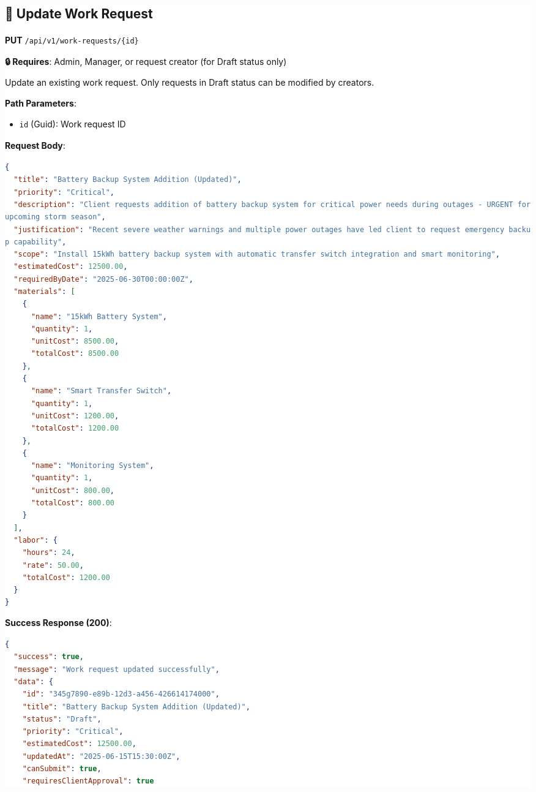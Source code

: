 ## 🔄 Update Work Request

**PUT** `/api/v1/work-requests/{id}`

**🔒 Requires**: Admin, Manager, or request creator (for Draft status only)

Update an existing work request. Only requests in Draft status can be modified by creators.

**Path Parameters**:
- `id` (Guid): Work request ID

**Request Body**:
```json
{
  "title": "Battery Backup System Addition (Updated)",
  "priority": "Critical",
  "description": "Client requests addition of battery backup system for critical power needs during outages - URGENT for upcoming storm season",
  "justification": "Recent severe weather warnings and multiple power outages have led client to request emergency backup capability",
  "scope": "Install 15kWh battery backup system with automatic transfer switch integration and smart monitoring",
  "estimatedCost": 12500.00,
  "requiredByDate": "2025-06-30T00:00:00Z",
  "materials": [
    {
      "name": "15kWh Battery System",
      "quantity": 1,
      "unitCost": 8500.00,
      "totalCost": 8500.00
    },
    {
      "name": "Smart Transfer Switch",
      "quantity": 1,
      "unitCost": 1200.00,
      "totalCost": 1200.00
    },
    {
      "name": "Monitoring System",
      "quantity": 1,
      "unitCost": 800.00,
      "totalCost": 800.00
    }
  ],
  "labor": {
    "hours": 24,
    "rate": 50.00,
    "totalCost": 1200.00
  }
}
```

**Success Response (200)**:
```json
{
  "success": true,
  "message": "Work request updated successfully",
  "data": {
    "id": "345g7890-e89b-12d3-a456-426614174000",
    "title": "Battery Backup System Addition (Updated)",
    "status": "Draft",
    "priority": "Critical",
    "estimatedCost": 12500.00,
    "updatedAt": "2025-06-15T15:30:00Z",
    "canSubmit": true,
    "requiresClientApproval": true
```